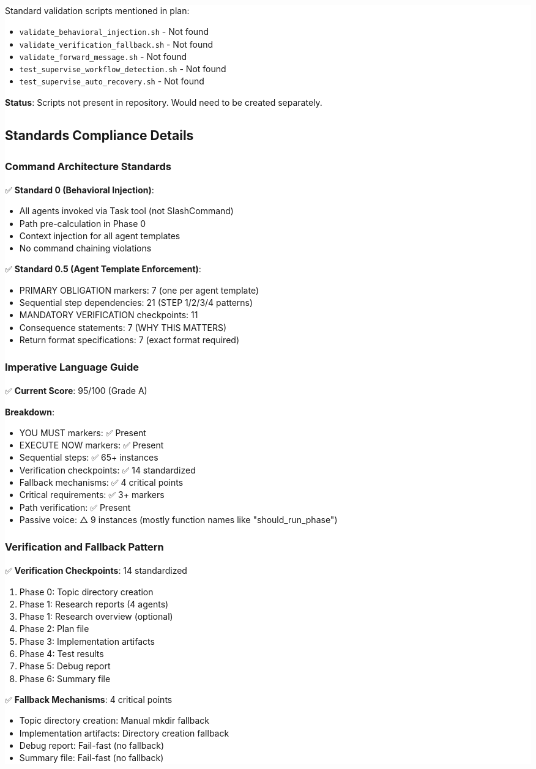 Standard validation scripts mentioned in plan:
- `validate_behavioral_injection.sh` - Not found
- `validate_verification_fallback.sh` - Not found
- `validate_forward_message.sh` - Not found
- `test_supervise_workflow_detection.sh` - Not found
- `test_supervise_auto_recovery.sh` - Not found

**Status**: Scripts not present in repository. Would need to be created separately.

## Standards Compliance Details

### Command Architecture Standards

✅ **Standard 0 (Behavioral Injection)**:
- All agents invoked via Task tool (not SlashCommand)
- Path pre-calculation in Phase 0
- Context injection for all agent templates
- No command chaining violations

✅ **Standard 0.5 (Agent Template Enforcement)**:
- PRIMARY OBLIGATION markers: 7 (one per agent template)
- Sequential step dependencies: 21 (STEP 1/2/3/4 patterns)
- MANDATORY VERIFICATION checkpoints: 11
- Consequence statements: 7 (WHY THIS MATTERS)
- Return format specifications: 7 (exact format required)

### Imperative Language Guide

✅ **Current Score**: 95/100 (Grade A)

**Breakdown**:
- YOU MUST markers: ✅ Present
- EXECUTE NOW markers: ✅ Present
- Sequential steps: ✅ 65+ instances
- Verification checkpoints: ✅ 14 standardized
- Fallback mechanisms: ✅ 4 critical points
- Critical requirements: ✅ 3+ markers
- Path verification: ✅ Present
- Passive voice: △ 9 instances (mostly function names like "should_run_phase")

### Verification and Fallback Pattern

✅ **Verification Checkpoints**: 14 standardized
1. Phase 0: Topic directory creation
2. Phase 1: Research reports (4 agents)
3. Phase 1: Research overview (optional)
4. Phase 2: Plan file
5. Phase 3: Implementation artifacts
6. Phase 4: Test results
7. Phase 5: Debug report
8. Phase 6: Summary file

✅ **Fallback Mechanisms**: 4 critical points
- Topic directory creation: Manual mkdir fallback
- Implementation artifacts: Directory creation fallback
- Debug report: Fail-fast (no fallback)
- Summary file: Fail-fast (no fallback)
